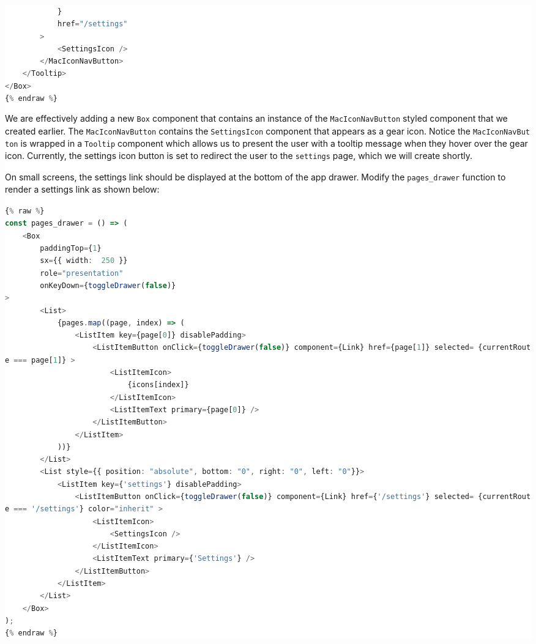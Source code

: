 ```ts
            }
            href="/settings"
        >
            <SettingsIcon />
        </MacIconNavButton>
    </Tooltip>
</Box>
{% endraw %}
```
We are effectively adding a new `Box` component that contains an instance of the `MacIconNavButton` styled component that we created earlier. The `MacIconNavButton` contains the `SettingsIcon` component that appears as a gear icon. Notice the `MacIconNavButton` is wrapped in a `Tooltip` component which allows us to present the user with a tooltip message when they hover over the gear icon. Currently, the settings icon button is set to redirect the user to the `settings` page, which we will create shortly.

On small screens, the settings link should be displayed at the bottom of the app drawer. Modify the `pages_drawer` function to render a settings link as shown below:
```ts
{% raw %}
const pages_drawer = () => (
	<Box
		paddingTop={1}
		sx={{ width:  250 }}
		role="presentation"
		onKeyDown={toggleDrawer(false)}
>
		<List>
			{pages.map((page, index) => (
				<ListItem key={page[0]} disablePadding>
					<ListItemButton onClick={toggleDrawer(false)} component={Link} href={page[1]} selected= {currentRoute === page[1]} >
						<ListItemIcon>
							{icons[index]}
						</ListItemIcon>
						<ListItemText primary={page[0]} />
					</ListItemButton>
				</ListItem>
			))}
		</List>
		<List style={{ position: "absolute", bottom: "0", right: "0", left: "0"}}>
			<ListItem key={'settings'} disablePadding>
				<ListItemButton onClick={toggleDrawer(false)} component={Link} href={'/settings'} selected= {currentRoute === '/settings'} color="inherit" >
					<ListItemIcon>
						<SettingsIcon />
					</ListItemIcon>
					<ListItemText primary={'Settings'} />
				</ListItemButton>
			</ListItem>
		</List>
	</Box>
);
{% endraw %}
```
